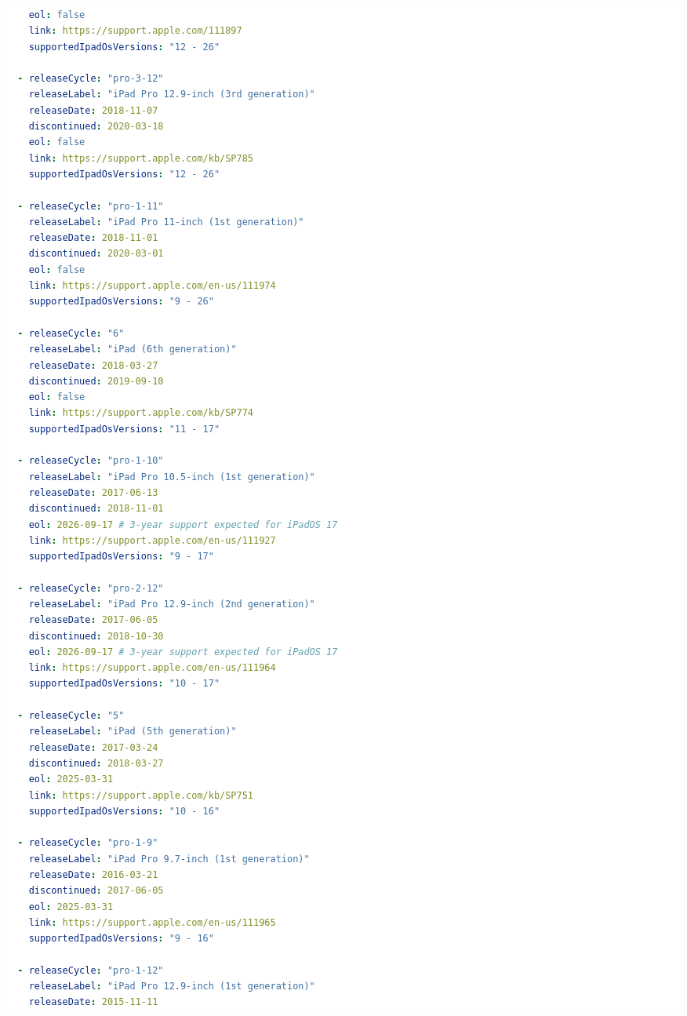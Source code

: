 ```yaml
    eol: false
    link: https://support.apple.com/111897
    supportedIpadOsVersions: "12 - 26"

  - releaseCycle: "pro-3-12"
    releaseLabel: "iPad Pro 12.9-inch (3rd generation)"
    releaseDate: 2018-11-07
    discontinued: 2020-03-18
    eol: false
    link: https://support.apple.com/kb/SP785
    supportedIpadOsVersions: "12 - 26"

  - releaseCycle: "pro-1-11"
    releaseLabel: "iPad Pro 11-inch (1st generation)"
    releaseDate: 2018-11-01
    discontinued: 2020-03-01
    eol: false
    link: https://support.apple.com/en-us/111974
    supportedIpadOsVersions: "9 - 26"

  - releaseCycle: "6"
    releaseLabel: "iPad (6th generation)"
    releaseDate: 2018-03-27
    discontinued: 2019-09-10
    eol: false
    link: https://support.apple.com/kb/SP774
    supportedIpadOsVersions: "11 - 17"

  - releaseCycle: "pro-1-10"
    releaseLabel: "iPad Pro 10.5-inch (1st generation)"
    releaseDate: 2017-06-13
    discontinued: 2018-11-01
    eol: 2026-09-17 # 3-year support expected for iPadOS 17
    link: https://support.apple.com/en-us/111927
    supportedIpadOsVersions: "9 - 17"

  - releaseCycle: "pro-2-12"
    releaseLabel: "iPad Pro 12.9-inch (2nd generation)"
    releaseDate: 2017-06-05
    discontinued: 2018-10-30
    eol: 2026-09-17 # 3-year support expected for iPadOS 17
    link: https://support.apple.com/en-us/111964
    supportedIpadOsVersions: "10 - 17"

  - releaseCycle: "5"
    releaseLabel: "iPad (5th generation)"
    releaseDate: 2017-03-24
    discontinued: 2018-03-27
    eol: 2025-03-31
    link: https://support.apple.com/kb/SP751
    supportedIpadOsVersions: "10 - 16"

  - releaseCycle: "pro-1-9"
    releaseLabel: "iPad Pro 9.7-inch (1st generation)"
    releaseDate: 2016-03-21
    discontinued: 2017-06-05
    eol: 2025-03-31
    link: https://support.apple.com/en-us/111965
    supportedIpadOsVersions: "9 - 16"

  - releaseCycle: "pro-1-12"
    releaseLabel: "iPad Pro 12.9-inch (1st generation)"
    releaseDate: 2015-11-11
```